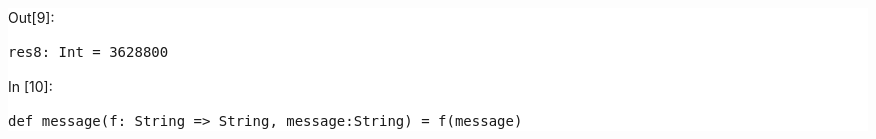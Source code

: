 </div>

</div>

</div>

</div>

<div class="output_wrapper">

<div class="output">

<div class="output_area">

<div class="prompt output_prompt">Out[9]:</div>

<div class="output_text output_subarea output_execute_result">

<pre><span class="ansi-cyan-fg">res8</span>: <span class="ansi-green-fg">Int</span> = <span class="ansi-green-fg">3628800</span></pre>

</div>

</div>

</div>

</div>

</div>

<div class="cell border-box-sizing code_cell rendered">

<div class="input">

<div class="prompt input_prompt">In [10]:</div>

<div class="inner_cell">

<div class="input_area">

<div class=" highlight hl-scala">

<pre><span></span><span class="k">def</span> <span class="n">message</span><span class="o">(</span><span class="n">f</span><span class="k">:</span> <span class="kt">String</span> <span class="o">=></span> <span class="nc">String</span><span class="o">,</span> <span class="n">message</span><span class="k">:</span><span class="kt">String</span><span class="o">)</span> <span class="k">=</span> <span class="n">f</span><span class="o">(</span><span class="n">message</span><span class="o">)</span>
</pre>

</div>

</div>

</div>

</div>

<div class="output_wrapper">

<div class="output">

<div class="output_area">
